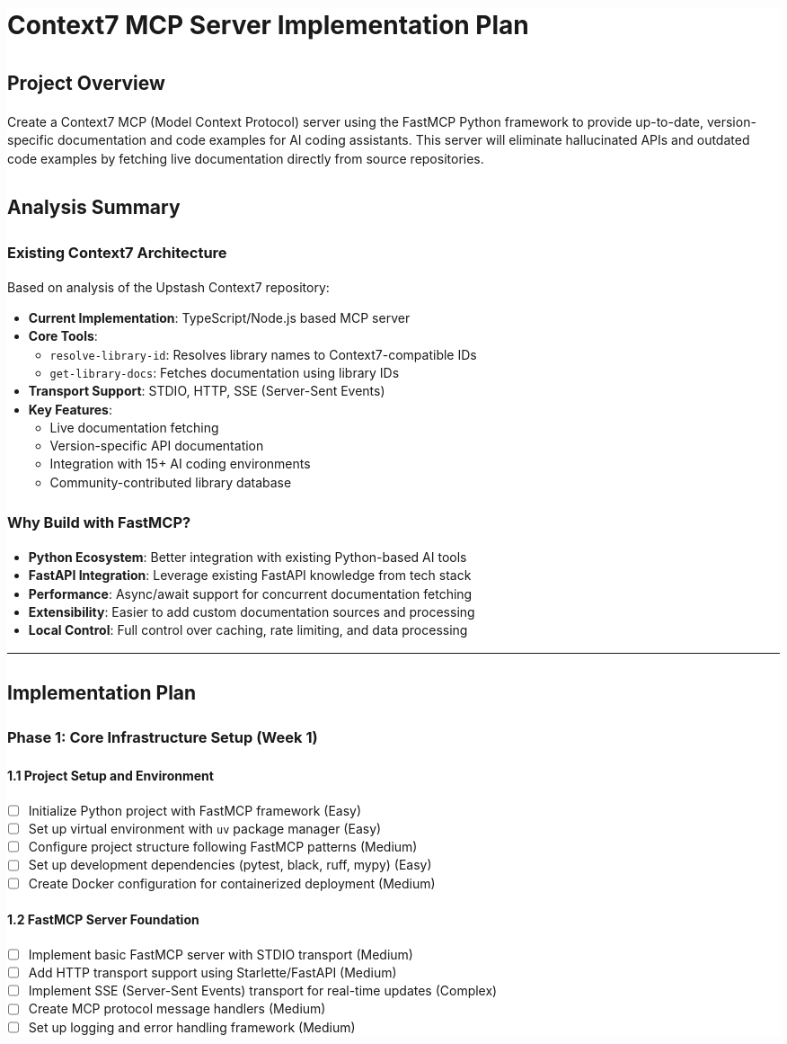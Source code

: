 # Context7 MCP Server Implementation Plan

## Project Overview
Create a Context7 MCP (Model Context Protocol) server using the FastMCP Python framework to provide up-to-date, version-specific documentation and code examples for AI coding assistants. This server will eliminate hallucinated APIs and outdated code examples by fetching live documentation directly from source repositories.

## Analysis Summary

### Existing Context7 Architecture
Based on analysis of the Upstash Context7 repository:
- **Current Implementation**: TypeScript/Node.js based MCP server
- **Core Tools**: 
  - `resolve-library-id`: Resolves library names to Context7-compatible IDs
  - `get-library-docs`: Fetches documentation using library IDs
- **Transport Support**: STDIO, HTTP, SSE (Server-Sent Events)
- **Key Features**: 
  - Live documentation fetching
  - Version-specific API documentation
  - Integration with 15+ AI coding environments
  - Community-contributed library database

### Why Build with FastMCP?
- **Python Ecosystem**: Better integration with existing Python-based AI tools
- **FastAPI Integration**: Leverage existing FastAPI knowledge from tech stack
- **Performance**: Async/await support for concurrent documentation fetching
- **Extensibility**: Easier to add custom documentation sources and processing
- **Local Control**: Full control over caching, rate limiting, and data processing

---

## Implementation Plan

### Phase 1: Core Infrastructure Setup (Week 1)

#### **1.1 Project Setup and Environment**
- [ ] Initialize Python project with FastMCP framework (Easy)
- [ ] Set up virtual environment with `uv` package manager (Easy)
- [ ] Configure project structure following FastMCP patterns (Medium)
- [ ] Set up development dependencies (pytest, black, ruff, mypy) (Easy)
- [ ] Create Docker configuration for containerized deployment (Medium)

#### **1.2 FastMCP Server Foundation**
- [ ] Implement basic FastMCP server with STDIO transport (Medium)
- [ ] Add HTTP transport support using Starlette/FastAPI (Medium)
- [ ] Implement SSE (Server-Sent Events) transport for real-time updates (Complex)
- [ ] Create MCP protocol message handlers (Medium)
- [ ] Set up logging and error handling framework (Medium)
